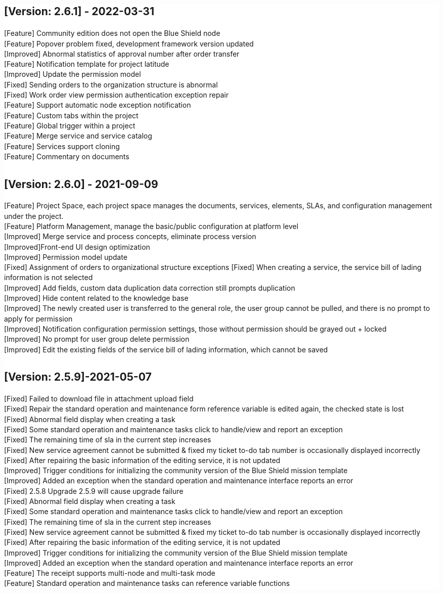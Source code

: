 ## [Version: 2.6.1] - 2022-03-31
 [Feature] Community edition does not open the Blue Shield node         
 [Feature] Popover problem fixed, development framework version updated             
 [Improved] Abnormal statistics of approval number after order transfer            
 [Feature] Notification template for project latitude         
 [Improved] Update the permission model                   
 [Fixed] Sending orders to the organization structure is abnormal          
 [Fixed] Work order view permission authentication exception repair         
 [Feature] Support automatic node exception notification        
 [Feature] Custom tabs within the project         
 [Feature] Global trigger within a project        
 [Feature] Merge service and service catalog     
 [Feature] Services support cloning     
 [Feature] Commentary on documents

## [Version: 2.6.0] - 2021-09-09
 [Feature] Project Space, each project space manages the documents, services, elements, SLAs, and configuration management under the project.  
 [Feature] Platform Management, manage the basic/public configuration at platform level  
 [Improved] Merge service and process concepts, eliminate process version  
 [Improved]Front-end UI design optimization  
 [Improved] Permission model update  
 [Fixed] Assignment of orders to organizational structure exceptions
 [Fixed] When creating a service, the service bill of lading information is not selected  
 [Improved] Add fields, custom data duplication data correction still prompts duplication  
 [Improved] Hide content related to the knowledge base  
 [Improved] The newly created user is transferred to the general role, the user group cannot be pulled, and there is no prompt to apply for permission  
 [Improved] Notification configuration permission settings, those without permission should be grayed out + locked  
 [Improved] No prompt for user group delete permission  
 [Improved] Edit the existing fields of the service bill of lading information, which cannot be saved  

## [Version: 2.5.9]-2021-05-07
 [Fixed] Failed to download file in attachment upload field  
 [Fixed] Repair the standard operation and maintenance form reference variable is edited again, the checked state is lost  
 [Fixed] Abnormal field display when creating a task  
 [Fixed] Some standard operation and maintenance tasks click to handle/view and report an exception  
 [Fixed] The remaining time of sla in the current step increases  
 [Fixed] New service agreement cannot be submitted & fixed my ticket to-do tab number is occasionally displayed incorrectly  
 [Fixed] After repairing the basic information of the editing service, it is not updated  
 [Improved] Trigger conditions for initializing the community version of the Blue Shield mission template  
 [Improved] Added an exception when the standard operation and maintenance interface reports an error  
 [Fixed] 2.5.8 Upgrade 2.5.9 will cause upgrade failure  
 [Fixed] Abnormal field display when creating a task  
 [Fixed] Some standard operation and maintenance tasks click to handle/view and report an exception  
 [Fixed] The remaining time of sla in the current step increases  
 [Fixed] New service agreement cannot be submitted & fixed my ticket to-do tab number is occasionally displayed incorrectly  
 [Fixed] After repairing the basic information of the editing service, it is not updated  
 [Improved] Trigger conditions for initializing the community version of the Blue Shield mission template  
 [Improved] Added an exception when the standard operation and maintenance interface reports an error  
 [Feature] The receipt supports multi-node and multi-task mode  
 [Feature] Standard operation and maintenance tasks can reference variable functions  